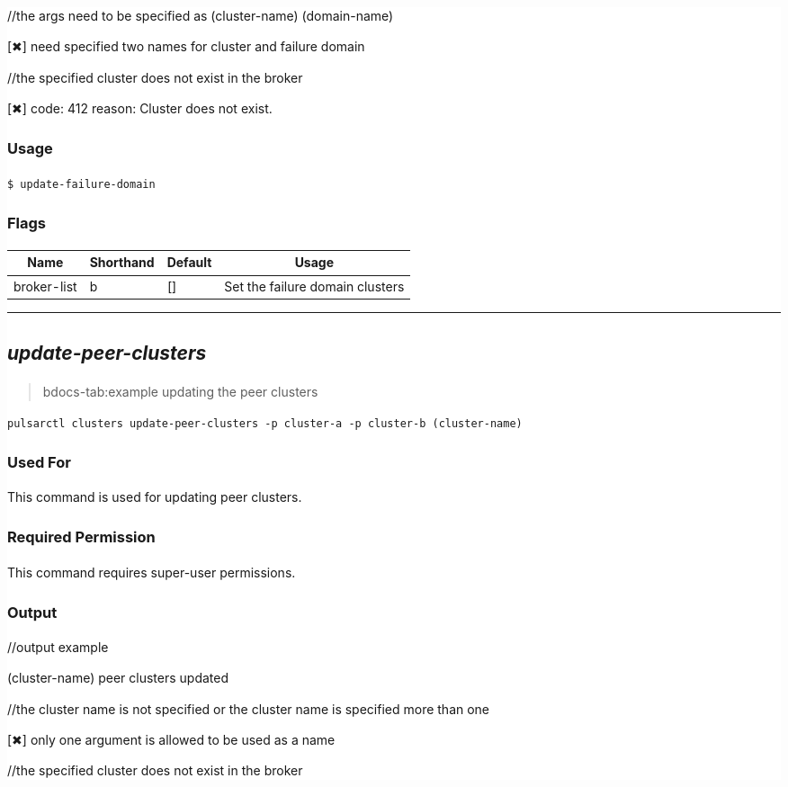   
 //the args need to be specified as (cluster-name) (domain-name) 

 [✖]  need specified two names for cluster and failure domain 

  
 //the specified cluster does not exist in the broker 

 [✖]  code: 412 reason: Cluster <cluster-name> does not exist. 

  

 

### Usage

`$ update-failure-domain`



### Flags

Name | Shorthand | Default | Usage
---- | --------- | ------- | ----- 
broker-list | b | [] | Set the failure domain clusters 



------------

## <em>update-peer-clusters</em>

>bdocs-tab:example updating the <cluster-name> peer clusters

```bdocs-tab:example_shell
pulsarctl clusters update-peer-clusters -p cluster-a -p cluster-b (cluster-name)
```


### Used For
 

 This command is used for updating peer clusters. 

  
### Required Permission
 

 This command requires super-user permissions. 

  
### Output
 
 //output example 

 (cluster-name) peer clusters updated 

  
 //the cluster name is not specified or the cluster name is specified more than one 

 [✖]  only one argument is allowed to be used as a name 

  
 //the specified cluster does not exist in the broker 
